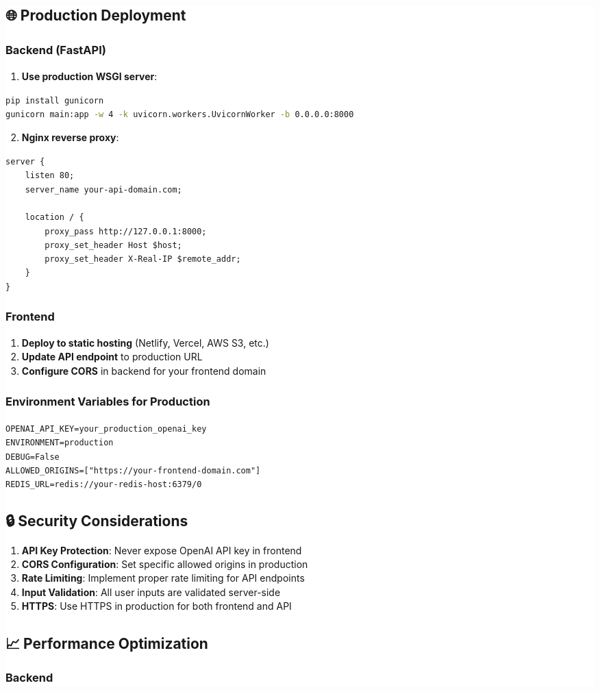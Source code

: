 ## 🌐 Production Deployment

### Backend (FastAPI)

1. **Use production WSGI server**:
```bash
pip install gunicorn
gunicorn main:app -w 4 -k uvicorn.workers.UvicornWorker -b 0.0.0.0:8000
```

2. **Nginx reverse proxy**:
```nginx
server {
    listen 80;
    server_name your-api-domain.com;

    location / {
        proxy_pass http://127.0.0.1:8000;
        proxy_set_header Host $host;
        proxy_set_header X-Real-IP $remote_addr;
    }
}
```

### Frontend

1. **Deploy to static hosting** (Netlify, Vercel, AWS S3, etc.)
2. **Update API endpoint** to production URL
3. **Configure CORS** in backend for your frontend domain

### Environment Variables for Production

```env
OPENAI_API_KEY=your_production_openai_key
ENVIRONMENT=production
DEBUG=False
ALLOWED_ORIGINS=["https://your-frontend-domain.com"]
REDIS_URL=redis://your-redis-host:6379/0
```

## 🔒 Security Considerations

1. **API Key Protection**: Never expose OpenAI API key in frontend
2. **CORS Configuration**: Set specific allowed origins in production
3. **Rate Limiting**: Implement proper rate limiting for API endpoints
4. **Input Validation**: All user inputs are validated server-side
5. **HTTPS**: Use HTTPS in production for both frontend and API

## 📈 Performance Optimization

### Backend
